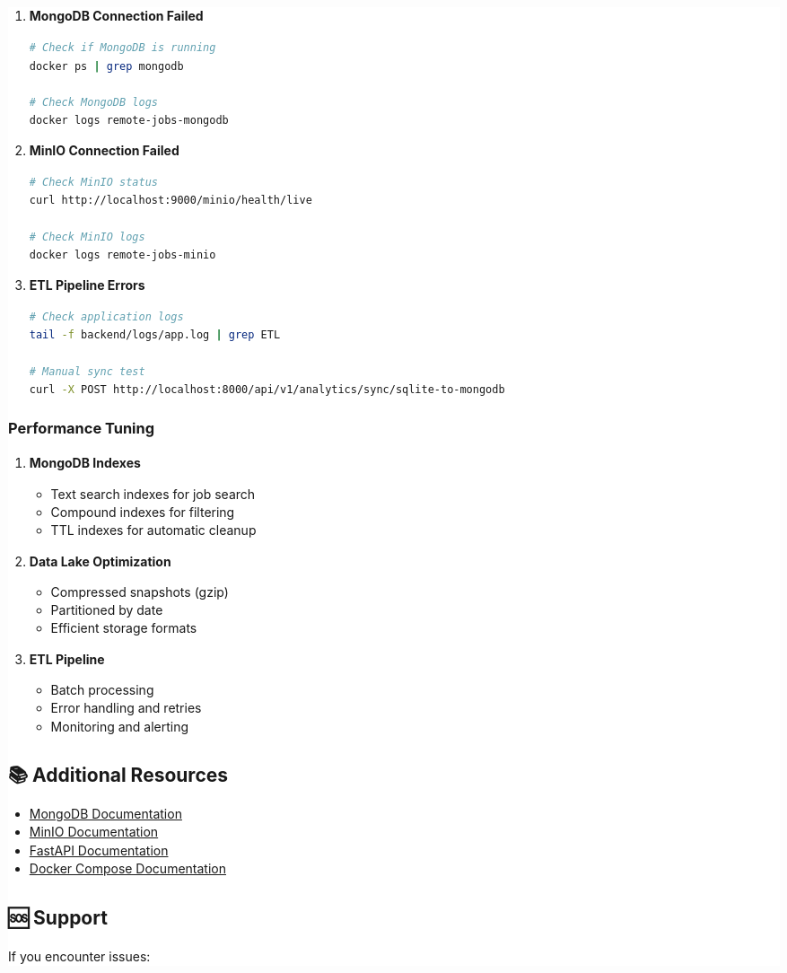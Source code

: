 1. **MongoDB Connection Failed**
   ```bash
   # Check if MongoDB is running
   docker ps | grep mongodb
   
   # Check MongoDB logs
   docker logs remote-jobs-mongodb
   ```

2. **MinIO Connection Failed**
   ```bash
   # Check MinIO status
   curl http://localhost:9000/minio/health/live
   
   # Check MinIO logs
   docker logs remote-jobs-minio
   ```

3. **ETL Pipeline Errors**
   ```bash
   # Check application logs
   tail -f backend/logs/app.log | grep ETL
   
   # Manual sync test
   curl -X POST http://localhost:8000/api/v1/analytics/sync/sqlite-to-mongodb
   ```

### Performance Tuning

1. **MongoDB Indexes**
   - Text search indexes for job search
   - Compound indexes for filtering
   - TTL indexes for automatic cleanup

2. **Data Lake Optimization**
   - Compressed snapshots (gzip)
   - Partitioned by date
   - Efficient storage formats

3. **ETL Pipeline**
   - Batch processing
   - Error handling and retries
   - Monitoring and alerting

## 📚 Additional Resources

- [MongoDB Documentation](https://docs.mongodb.com/)
- [MinIO Documentation](https://docs.min.io/)
- [FastAPI Documentation](https://fastapi.tiangolo.com/)
- [Docker Compose Documentation](https://docs.docker.com/compose/)

## 🆘 Support

If you encounter issues:
